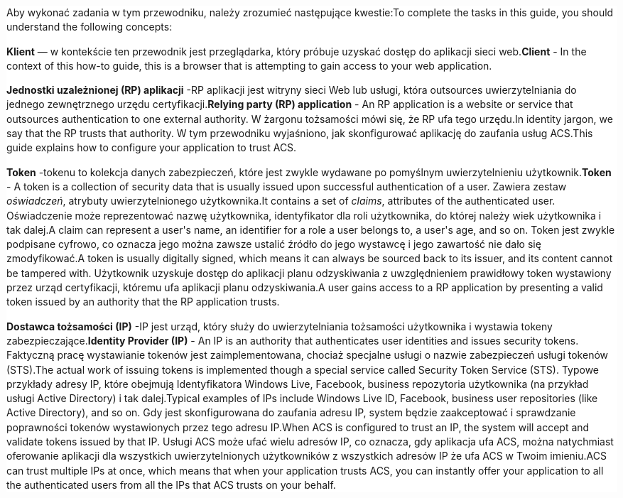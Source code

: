 <span data-ttu-id="291a5-121">Aby wykonać zadania w tym przewodniku, należy zrozumieć następujące kwestie:</span><span class="sxs-lookup"><span data-stu-id="291a5-121">To complete the tasks in this guide, you should understand the following concepts:</span></span>

<span data-ttu-id="291a5-122">**Klient** — w kontekście ten przewodnik jest przeglądarka, który próbuje uzyskać dostęp do aplikacji sieci web.</span><span class="sxs-lookup"><span data-stu-id="291a5-122">**Client** - In the context of this how-to guide, this is a browser that is attempting to gain access to your web application.</span></span>

<span data-ttu-id="291a5-123">**Jednostki uzależnionej (RP) aplikacji** -RP aplikacji jest witryny sieci Web lub usługi, która outsources uwierzytelniania do jednego zewnętrznego urzędu certyfikacji.</span><span class="sxs-lookup"><span data-stu-id="291a5-123">**Relying party (RP) application** - An RP application is a website or service that outsources authentication to one external authority.</span></span> <span data-ttu-id="291a5-124">W żargonu tożsamości mówi się, że RP ufa tego urzędu.</span><span class="sxs-lookup"><span data-stu-id="291a5-124">In identity jargon, we say that the RP trusts that authority.</span></span> <span data-ttu-id="291a5-125">W tym przewodniku wyjaśniono, jak skonfigurować aplikację do zaufania usług ACS.</span><span class="sxs-lookup"><span data-stu-id="291a5-125">This guide explains how to configure your application to trust ACS.</span></span>

<span data-ttu-id="291a5-126">**Token** -tokenu to kolekcja danych zabezpieczeń, które jest zwykle wydawane po pomyślnym uwierzytelnieniu użytkownik.</span><span class="sxs-lookup"><span data-stu-id="291a5-126">**Token** - A token is a collection of security data that is usually issued upon successful authentication of a user.</span></span> <span data-ttu-id="291a5-127">Zawiera zestaw *oświadczeń*, atrybuty uwierzytelnionego użytkownika.</span><span class="sxs-lookup"><span data-stu-id="291a5-127">It contains a set of *claims*, attributes of the authenticated user.</span></span> <span data-ttu-id="291a5-128">Oświadczenie może reprezentować nazwę użytkownika, identyfikator dla roli użytkownika, do której należy wiek użytkownika i tak dalej.</span><span class="sxs-lookup"><span data-stu-id="291a5-128">A claim can represent a user's name, an identifier for a role a user belongs to, a user's age, and so on.</span></span> <span data-ttu-id="291a5-129">Token jest zwykle podpisane cyfrowo, co oznacza jego można zawsze ustalić źródło do jego wystawcę i jego zawartość nie dało się zmodyfikować.</span><span class="sxs-lookup"><span data-stu-id="291a5-129">A token is usually digitally signed, which means it can always be sourced back to its issuer, and its content cannot be tampered with.</span></span> <span data-ttu-id="291a5-130">Użytkownik uzyskuje dostęp do aplikacji planu odzyskiwania z uwzględnieniem prawidłowy token wystawiony przez urząd certyfikacji, któremu ufa aplikacji planu odzyskiwania.</span><span class="sxs-lookup"><span data-stu-id="291a5-130">A user gains access to a RP application by presenting a valid token issued by an authority that the RP application trusts.</span></span>

<span data-ttu-id="291a5-131">**Dostawca tożsamości (IP)** -IP jest urząd, który służy do uwierzytelniania tożsamości użytkownika i wystawia tokeny zabezpieczające.</span><span class="sxs-lookup"><span data-stu-id="291a5-131">**Identity Provider (IP)** - An IP is an authority that authenticates user identities and issues security tokens.</span></span> <span data-ttu-id="291a5-132">Faktyczną pracę wystawianie tokenów jest zaimplementowana, chociaż specjalne usługi o nazwie zabezpieczeń usługi tokenów (STS).</span><span class="sxs-lookup"><span data-stu-id="291a5-132">The actual work of issuing tokens is implemented though a special service called Security Token Service (STS).</span></span> <span data-ttu-id="291a5-133">Typowe przykłady adresy IP, które obejmują Identyfikatora Windows Live, Facebook, business repozytoria użytkownika (na przykład usługi Active Directory) i tak dalej.</span><span class="sxs-lookup"><span data-stu-id="291a5-133">Typical examples of IPs include Windows Live ID, Facebook, business user repositories (like Active Directory), and so on.</span></span>
<span data-ttu-id="291a5-134">Gdy jest skonfigurowana do zaufania adresu IP, system będzie zaakceptować i sprawdzanie poprawności tokenów wystawionych przez tego adresu IP.</span><span class="sxs-lookup"><span data-stu-id="291a5-134">When ACS is configured to trust an IP, the system will accept and validate tokens issued by that IP.</span></span> <span data-ttu-id="291a5-135">Usługi ACS może ufać wielu adresów IP, co oznacza, gdy aplikacja ufa ACS, można natychmiast oferowanie aplikacji dla wszystkich uwierzytelnionych użytkowników z wszystkich adresów IP że ufa ACS w Twoim imieniu.</span><span class="sxs-lookup"><span data-stu-id="291a5-135">ACS can trust multiple IPs at once, which means that when your application trusts ACS, you can instantly offer your application to all the authenticated users from all the IPs that ACS trusts on your behalf.</span></span>

